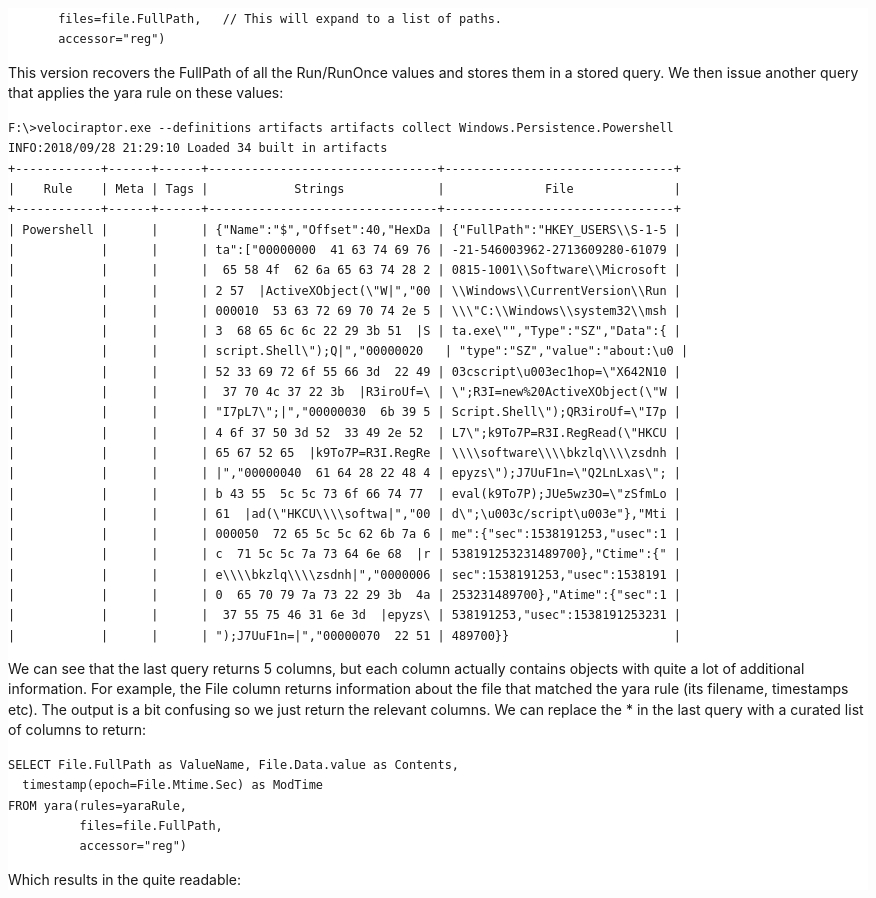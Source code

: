 ``` {.sourceCode .yaml}
       files=file.FullPath,   // This will expand to a list of paths.
       accessor="reg")
```

This version recovers the FullPath of all the Run/RunOnce values and
stores them in a stored query. We then issue another query that applies
the yara rule on these values:

``` {.sourceCode .console}
F:\>velociraptor.exe --definitions artifacts artifacts collect Windows.Persistence.Powershell
INFO:2018/09/28 21:29:10 Loaded 34 built in artifacts
+------------+------+------+--------------------------------+--------------------------------+
|    Rule    | Meta | Tags |            Strings             |              File              |
+------------+------+------+--------------------------------+--------------------------------+
| Powershell |      |      | {"Name":"$","Offset":40,"HexDa | {"FullPath":"HKEY_USERS\\S-1-5 |
|            |      |      | ta":["00000000  41 63 74 69 76 | -21-546003962-2713609280-61079 |
|            |      |      |  65 58 4f  62 6a 65 63 74 28 2 | 0815-1001\\Software\\Microsoft |
|            |      |      | 2 57  |ActiveXObject(\"W|","00 | \\Windows\\CurrentVersion\\Run |
|            |      |      | 000010  53 63 72 69 70 74 2e 5 | \\\"C:\\Windows\\system32\\msh |
|            |      |      | 3  68 65 6c 6c 22 29 3b 51  |S | ta.exe\"","Type":"SZ","Data":{ |
|            |      |      | script.Shell\");Q|","00000020   | "type":"SZ","value":"about:\u0 |
|            |      |      | 52 33 69 72 6f 55 66 3d  22 49 | 03cscript\u003ec1hop=\"X642N10 |
|            |      |      |  37 70 4c 37 22 3b  |R3iroUf=\ | \";R3I=new%20ActiveXObject(\"W |
|            |      |      | "I7pL7\";|","00000030  6b 39 5 | Script.Shell\");QR3iroUf=\"I7p |
|            |      |      | 4 6f 37 50 3d 52  33 49 2e 52  | L7\";k9To7P=R3I.RegRead(\"HKCU |
|            |      |      | 65 67 52 65  |k9To7P=R3I.RegRe | \\\\software\\\\bkzlq\\\\zsdnh |
|            |      |      | |","00000040  61 64 28 22 48 4 | epyzs\");J7UuF1n=\"Q2LnLxas\"; |
|            |      |      | b 43 55  5c 5c 73 6f 66 74 77  | eval(k9To7P);JUe5wz3O=\"zSfmLo |
|            |      |      | 61  |ad(\"HKCU\\\\softwa|","00 | d\";\u003c/script\u003e"},"Mti |
|            |      |      | 000050  72 65 5c 5c 62 6b 7a 6 | me":{"sec":1538191253,"usec":1 |
|            |      |      | c  71 5c 5c 7a 73 64 6e 68  |r | 538191253231489700},"Ctime":{" |
|            |      |      | e\\\\bkzlq\\\\zsdnh|","0000006 | sec":1538191253,"usec":1538191 |
|            |      |      | 0  65 70 79 7a 73 22 29 3b  4a | 253231489700},"Atime":{"sec":1 |
|            |      |      |  37 55 75 46 31 6e 3d  |epyzs\ | 538191253,"usec":1538191253231 |
|            |      |      | ");J7UuF1n=|","00000070  22 51 | 489700}}                       |
```

We can see that the last query returns 5 columns, but each column
actually contains objects with quite a lot of additional information.
For example, the File column returns information about the file that
matched the yara rule (its filename, timestamps etc). The output is a
bit confusing so we just return the relevant columns. We can replace the
\* in the last query with a curated list of columns to return:

``` {.sourceCode .sql}
SELECT File.FullPath as ValueName, File.Data.value as Contents,
  timestamp(epoch=File.Mtime.Sec) as ModTime
FROM yara(rules=yaraRule,
          files=file.FullPath,
          accessor="reg")
```

Which results in the quite readable:
